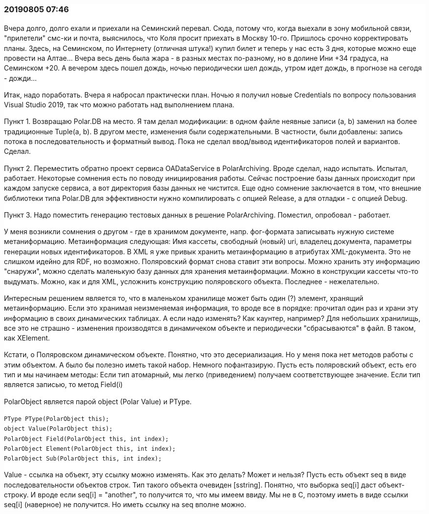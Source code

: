 ### 20190805 07:46
Вчера долго, долго ехали и приехали на Семинский перевал. Сюда, потому что, когда выехали в зону мобильной связи, "прилетели" смс-ки и почта, выяснилось, что Коля просит приехать в Москву 10-го. Пришлось срочно корректировать планы. Здесь, на Семинском, по Интернету (отличная штука!) купил билет и теперь у нас есть 3 дня, которые можно еще провести на Алтае... Вчера весь день была жара - в разных местах по-разному, но в долине Ини +34 градуса, на Семинском +20. А вечером здесь пошел дождь, ночью периодически шел дождь, утром идет дождь, в прогнозе на сегодя - дожди...

Итак, надо поработать. Вчера я набросал практически план. Ночью я получил новые Credentials по вопросу пользования Visual Studio 2019, так что можно работать над выполнением плана. 

Пункт 1. Возвращаю Polar.DB на место. Я там делал модификации: в одном файле неявные записи (a, b) заменил на более традиционные Tuple(a, b). В другом месте, изменения были содержательными. В частности, были добавлены: запись потока в последовательность и форматный вывод. Пока не сделал ввод/вывод идентификаторов полей и вариантов. Сделал.

Пункт 2. Переместить обратно проект сервиса OADataService в PolarArchiving. Вроде сделал, надо испытать. Испытал, работает. Некоторые сомнения есть по поводу инициирования работы. Сейчас построение базы данных происходит при каждом запуске сервиса, а вот директория базы данных не чистится. Еще одно сомнение заключается в том, что внешние библиотеки типа Polar.DB для эффективности нужно компилировать с опцией Release, а для отладки - с опцией Debug. 

Пункт 3. Надо поместить генерацию тестовых данных в решение PolarArchiving. Поместил, опробовал - работает. 

У меня возникли сомнения о другом - где в хранимом документе, напр. фог-формата записывать нужную системе метаниформацию. Метаинформация следующая: Имя кассеты, свободный (новый) uri, владелец документа, параметры генерации новых идентификаторов. В XML я уже привык хранить метаинформацию в атрибутах XML-документа. Это не слишком идейно для RDF, но возможно. Поляровский формат снова ставит эти вопросы. Можно хранить эту информацию "снаружи", можно сделать маленькую базу данных для хранения метаинформации. Можно в конструкции кассеты что-то выдумать. Можно, как и для XML, усложнить конструкцию поляровского объекта. Последнее - нежелательно. 

Интересным решением является то, что в маленьком хранилище может быть один (?) элемент, хранящий метаинформацию. Если это хранимая неизменяемая информация, то вроде все в порядке: прочитал один раз и храни эту информацию в своих динамических таблицах. А если надо изменять? Как каунтер, например? Для небольших хранилищь, все это не страшно - изменения производятся в динамичеком объекте и периодически "сбрасываются" в файл. В таком, как XElement.

Кстати, о Поляровском динамическом объекте. Понятно, что это десериализация. Но у меня пока нет методов работы с этим объектом. А было бы полезно иметь такой набор. Немного пофантазирую. Пусть есть поляровский объект, есть его тип и мы
начинаем методы: 
Если тип атомарный, мы легко (приведением) получаем соответствующее значение. Если тип является записью, то метод Field(i) 

PolarObject является парой object (Polar Value) и PType. 
```
PType PType(PolarObject this);
object Value(PolarObject this);
PolarObject Field(PolarObject this, int index);
PolarObject Element(PolarObject this, int index);
PolarObject Sub(PolarObject this, int index);
```
Value - ссылка на объект, эту ссылку можно изменять. Как это делать? Может и нельзя? Пусть есть объект seq в виде последовательности объектов строк. Тип такого объекта очевиден [sstring]. Понятно, что выборка seq[i] даст объект-строку. И вроде если seq[i] = "another", то получится то, что мы имеем ввиду. Мы не в C, поэтому иметь в виде ссылки seq[i] (наверное) не получится. Но иметь ссылку на seq вполне можно. 
